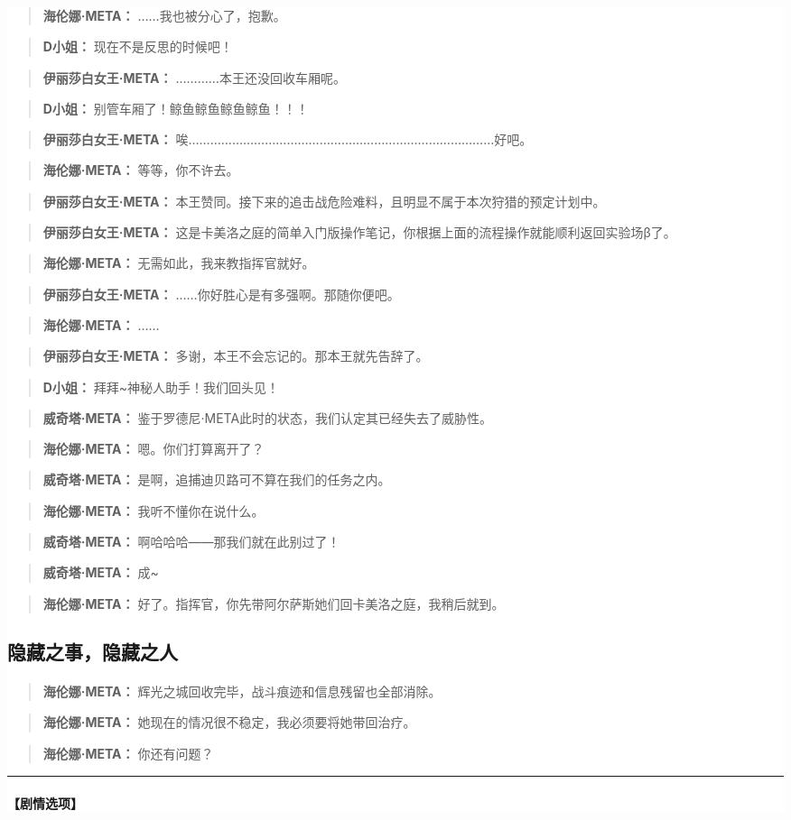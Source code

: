 > **海伦娜·META：**
> ……我也被分心了，抱歉。

> **D小姐：**
> 现在不是反思的时候吧！

> **伊丽莎白女王·META：**
> …………本王还没回收车厢呢。

> **D小姐：**
> 别管车厢了！鲸鱼鲸鱼鲸鱼鲸鱼！！！

> **伊丽莎白女王·META：**
> 唉…………………………………………………………………………好吧。

> **海伦娜·META：**
> 等等，你不许去。

> **伊丽莎白女王·META：**
> 本王赞同。接下来的追击战危险难料，且明显不属于本次狩猎的预定计划中。

> **伊丽莎白女王·META：**
> 这是卡美洛之庭的简单入门版操作笔记，你根据上面的流程操作就能顺利返回实验场β了。

> **海伦娜·META：**
> 无需如此，我来教指挥官就好。

> **伊丽莎白女王·META：**
> ……你好胜心是有多强啊。那随你便吧。

> **海伦娜·META：**
> ……

> **伊丽莎白女王·META：**
> 多谢，本王不会忘记的。那本王就先告辞了。

> **D小姐：**
> 拜拜~神秘人助手！我们回头见！

> **威奇塔·META：**
> 鉴于罗德尼·META此时的状态，我们认定其已经失去了威胁性。

> **海伦娜·META：**
> 嗯。你们打算离开了？

> **威奇塔·META：**
> 是啊，追捕迪贝路可不算在我们的任务之内。

> **海伦娜·META：**
> 我听不懂你在说什么。

> **威奇塔·META：**
> 啊哈哈哈——那我们就在此别过了！

> **威奇塔·META：**
> 成~

> **海伦娜·META：**
> 好了。指挥官，你先带阿尔萨斯她们回卡美洛之庭，我稍后就到。

## 隐藏之事，隐藏之人

> **海伦娜·META：**
> 辉光之城回收完毕，战斗痕迹和信息残留也全部消除。

> **海伦娜·META：**
> 她现在的情况很不稳定，我必须要将她带回治疗。

> **海伦娜·META：**
> 你还有问题？

---
#### **【剧情选项】**
